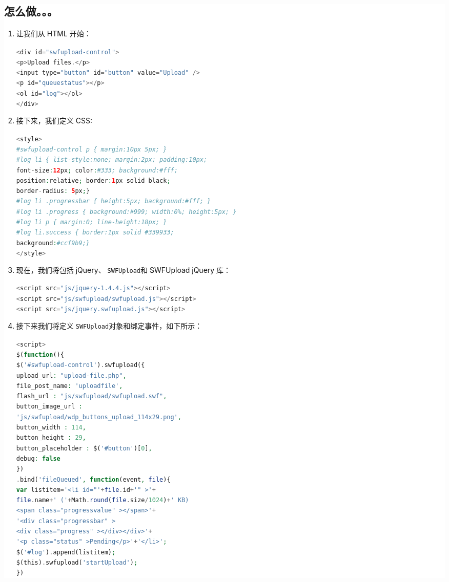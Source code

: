 ## 怎么做。。。

1.  让我们从 HTML 开始：

    ```php
    <div id="swfupload-control">
    <p>Upload files.</p>
    <input type="button" id="button" value="Upload" />
    <p id="queuestatus"></p>
    <ol id="log"></ol>
    </div>

    ```

2.  接下来，我们定义 CSS:

    ```php
    <style>
    #swfupload-control p { margin:10px 5px; }
    #log li { list-style:none; margin:2px; padding:10px;
    font-size:12px; color:#333; background:#fff;
    position:relative; border:1px solid black;
    border-radius: 5px;}
    #log li .progressbar { height:5px; background:#fff; }
    #log li .progress { background:#999; width:0%; height:5px; }
    #log li p { margin:0; line-height:18px; }
    #log li.success { border:1px solid #339933;
    background:#ccf9b9;}
    </style>

    ```

3.  现在，我们将包括 jQuery、 `SWFUpload`和 SWFUpload jQuery 库：

    ```php
    <script src="js/jquery-1.4.4.js"></script>
    <script src="js/swfupload/swfupload.js"></script>
    <script src="js/jquery.swfupload.js"></script>

    ```

4.  接下来我们将定义 `SWFUpload`对象和绑定事件，如下所示：

    ```php
    <script>
    $(function(){
    $('#swfupload-control').swfupload({
    upload_url: "upload-file.php",
    file_post_name: 'uploadfile',
    flash_url : "js/swfupload/swfupload.swf",
    button_image_url :
    'js/swfupload/wdp_buttons_upload_114x29.png',
    button_width : 114,
    button_height : 29,
    button_placeholder : $('#button')[0],
    debug: false
    })
    .bind('fileQueued', function(event, file){
    var listitem='<li id="'+file.id+'" >'+
    file.name+' ('+Math.round(file.size/1024)+' KB)
    <span class="progressvalue" ></span>'+
    '<div class="progressbar" >
    <div class="progress" ></div></div>'+
    '<p class="status" >Pending</p>'+'</li>';
    $('#log').append(listitem);
    $(this).swfupload('startUpload');
    })